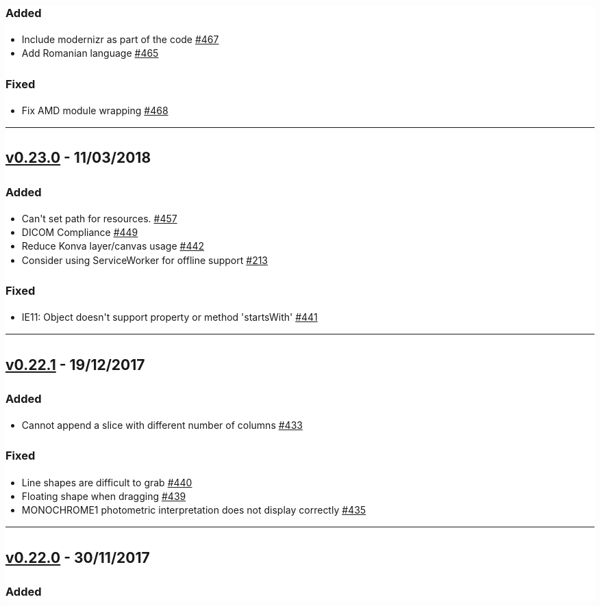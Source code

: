 ### Added

- Include modernizr as part of the code [#467](https://github.com/ivmartel/dwv/issues/467)
- Add Romanian language [#465](https://github.com/ivmartel/dwv/issues/465)

### Fixed

- Fix AMD module wrapping [#468](https://github.com/ivmartel/dwv/issues/468)

---

## [v0.23.0](https://github.com/ivmartel/dwv/releases/tag/v0.23.0) - 11/03/2018

### Added

- Can't set path for resources. [#457](https://github.com/ivmartel/dwv/issues/457)
- DICOM Compliance [#449](https://github.com/ivmartel/dwv/issues/449)
- Reduce Konva layer/canvas usage [#442](https://github.com/ivmartel/dwv/issues/442)
- Consider using ServiceWorker for offline support [#213](https://github.com/ivmartel/dwv/issues/213)

### Fixed

- IE11: Object doesn't support property or method 'startsWith' [#441](https://github.com/ivmartel/dwv/issues/441)

---

## [v0.22.1](https://github.com/ivmartel/dwv/releases/tag/v0.22.1) - 19/12/2017

### Added

- Cannot append a slice with different number of columns [#433](https://github.com/ivmartel/dwv/issues/433)

### Fixed

- Line shapes are difficult to grab [#440](https://github.com/ivmartel/dwv/issues/440)
- Floating shape when dragging [#439](https://github.com/ivmartel/dwv/issues/439)
- MONOCHROME1 photometric interpretation does not display correctly [#435](https://github.com/ivmartel/dwv/issues/435)

---

## [v0.22.0](https://github.com/ivmartel/dwv/releases/tag/v0.22.0) - 30/11/2017

### Added
